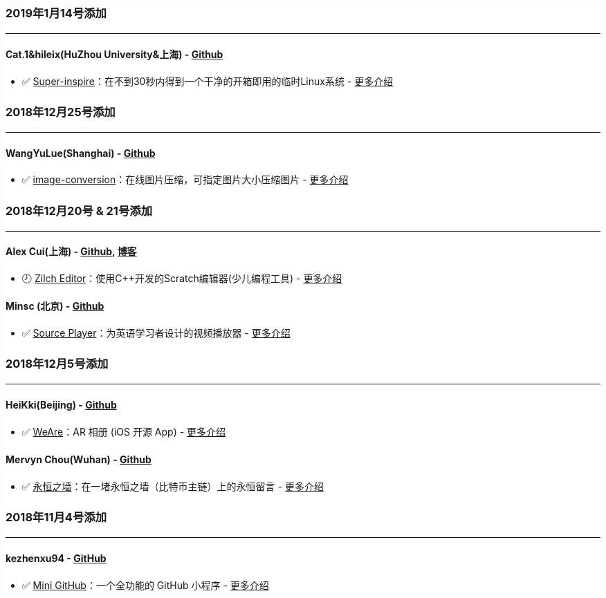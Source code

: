 ### 2019年1月14号添加
---
#### Cat.1&hileix(HuZhou University&上海) - [Github](https://github.com/import-yuefeng)
* :white_check_mark: [Super-inspire](https://github.com/super-inspire/super-inspire-end)：在不到30秒内得到一个干净的开箱即用的临时Linux系统 - [更多介绍](https://github.com/super-inspire/super-inspire-end)


### 2018年12月25号添加
---
#### WangYuLue(Shanghai) - [Github](https://github.com/WangYuLue/image-conversion)
* :white_check_mark: [image-conversion](http://www.wangyulue.com/assets/image-comversion/example/index.html)：在线图片压缩，可指定图片大小压缩图片 - [更多介绍](http://www.wangyulue.com/2018/12/20/JS%E4%B8%AD%E9%80%9A%E8%BF%87%E6%8C%87%E5%AE%9A%E5%A4%A7%E5%B0%8F%E6%9D%A5%E5%8E%8B%E7%BC%A9%E5%9B%BE%E7%89%87/#more)


### 2018年12月20号 & 21号添加
---
#### Alex Cui(上海) - [Github](https://github.com/AlexJason/Zilch-Editor), [博客](https://alexcui.blog.luogu.org/)
* :clock8: [Zilch Editor](https://github.com/AlexJason/Zilch-Editor)：使用C++开发的Scratch编辑器(少儿编程工具) - [更多介绍](https://alexcui.blog.luogu.org/why-to-develop-ze)

#### Minsc (北京) - [Github](https://github.com/circleapps/sourceplayer)
* :white_check_mark: [Source Player](https://circleapps.co)：为英语学习者设计的视频播放器 - [更多介绍](https://www.zhihu.com/question/21430286/answer/540663876)

### 2018年12月5号添加
---
#### HeiKki(Beijing) - [Github](https://github.com/SherlockQi)
* :white_check_mark: [WeAre](https://itunes.apple.com/cn/app/weare/id1304227680?mt=8)：AR 相册 (iOS 开源 App) - [更多介绍](https://github.com/SherlockQi/HeavenMemoirs)

#### Mervyn Chou(Wuhan) - [Github](https://github.com/zoumorn)
* :white_check_mark: [永恒之墙](https://eternitywall.cn)：在一堵永恒之墙（比特币主链）上的永恒留言 - [更多介绍](https://eternitywall.cn)



### 2018年11月4号添加
---
#### kezhenxu94 - [GitHub](https://github.com/kezhenxu94)
* :white_check_mark: [Mini GitHub](https://user-images.githubusercontent.com/15965696/47959988-d2864d80-e02c-11e8-8c39-dac879bad3d6.jpg)：一个全功能的 GitHub 小程序 - [更多介绍](https://github.com/kezhenxu94/mini-github)
